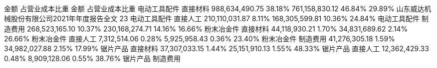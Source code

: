 金额
占营业成本比重
金额
占营业成本比重
电动工具配件
直接材料
988,634,490.75
38.18%
761,158,830.12
46.84%
29.89%
山东威达机械股份有限公司2021年年度报告全文
23
电动工具配件
直接人工
210,110,031.87
8.11%
168,305,599.81
10.36%
24.84%
电动工具配件
制造费用
268,523,165.10
10.37%
230,168,274.71
14.16%
16.66%
粉末冶金件
直接材料
44,118,930.21
1.70%
34,831,689.62
2.14%
26.66%
粉末冶金件
直接人工
7,312,514.06
0.28%
5,925,958.43
0.36%
23.40%
粉末冶金件
制造费用
41,276,305.18
1.59%
34,982,027.88
2.15%
17.99%
锯片产品
直接材料
37,307,033.15
1.44%
25,151,910.13
1.55%
48.33%
锯片产品
直接人工
12,362,429.33
0.48%
8,909,128.06
0.55%
38.76%
锯片产品
制造费用